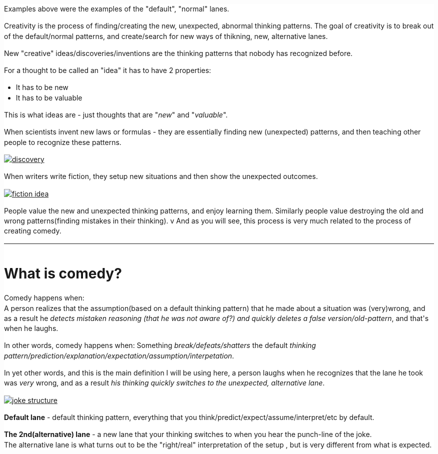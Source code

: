 Examples above were the examples of the "default", "normal" lanes.

Creativity is the process of finding/creating the new, unexpected, abnormal thinking patterns.
The goal of creativity is to break out of the default/normal patterns, and create/search for new ways of thikning, new, alternative lanes.

New "creative" ideas/discoveries/inventions are the thinking patterns that nobody has recognized before.

For a thought to be called an "idea" it has to have 2 properties:

- It has to be new
- It has to be valuable

This is what ideas are - just thoughts that are "*new*" and "*valuable*".

When scientists invent new laws or formulas - they are essentially finding new (unexpected) patterns, and then teaching other people to recognize these patterns.

[![discovery](/images/comedy/discovery.svg)](/images/comedy/discovery.svg)


When writers write fiction, they setup new situations and then show the unexpected outcomes.

[![fiction idea](/images/comedy/fiction-idea.svg)](/images/comedy/fiction-idea.svg)

People value the new and unexpected thinking patterns, and enjoy learning them. Similarly people value destroying the old and wrong patterns(finding mistakes in their thinking).
v
And as you will see, this process is very much related to the process of creating comedy.







---- 

# What is comedy?

Comedy happens when:  
A person realizes that the assumption(based on a default thinking pattern) that he made about a situation was (very)wrong, and as a result he *detects mistaken reasoning (that he was not aware of?) and quickly deletes a false version/old-pattern*,
and that's when he laughs.  

In other words, comedy happens when:
Something *break/defeats/shatters* the default *thinking pattern/prediction/explanation/expectation/assumption/interpetation*.

In yet other words, and this is the main definition I will be using here, a person laughs when he recognizes that the lane he took was *very* wrong, and as a result
*his thinking quickly switches to the unexpected, alternative lane*.  

[![joke structure](/images/comedy/joke-structure.svg)](/images/comedy/joke-structure.svg)

**Default lane** - default thinking pattern, everything that you think/predict/expect/assume/interpret/etc by default.  

**The 2nd(alternative) lane** - a new lane that your thinking switches to when you hear the punch-line of the joke.  
The alternative lane is what turns out to be the "right/real" interpretation of the setup , but is very different from what is expected.
